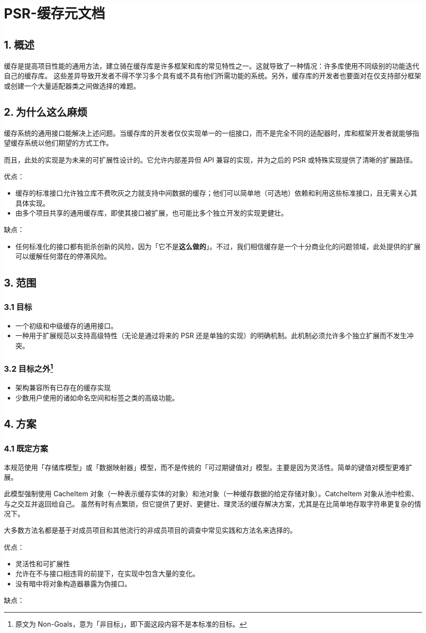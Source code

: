 # PSR-缓存元文档

## 1. 概述

缓存是提高项目性能的通用方法，建立骑在缓存库是许多框架和库的常见特性之一。这就导致了一种情况：许多库使用不同级别的功能迭代自己的缓存库。
这些差异导致开发者不得不学习多个具有或不具有他们所需功能的系统。另外，缓存库的开发者也要面对在仅支持部分框架或创建一个大量适配器类之间做选择的难题。

## 2. 为什么这么麻烦

缓存系统的通用接口能解决上述问题。当缓存库的开发者仅仅实现单一的一组接口，而不是完全不同的适配器时，库和框架开发者就能够指望缓存系统以他们期望的方式工作。

而且，此处的实现是为未来的可扩展性设计的。它允许内部差异但 API 兼容的实现，并为之后的 PSR 或特殊实现提供了清晰的扩展路径。

优点：

* 缓存的标准接口允许独立库不费吹灰之力就支持中间数据的缓存；他们可以简单地（可选地）依赖和利用这些标准接口，且无需关心其具体实现。
* 由多个项目共享的通用缓存库，即使其接口被扩展，也可能比多个独立开发的实现更健壮。

缺点：

* 任何标准化的接口都有扼杀创新的风险，因为「它不是**这么做的**」。不过，我们相信缓存是一个十分商业化的问题领域，此处提供的扩展可以缓解任何潜在的停滞风险。

## 3. 范围

### 3.1 目标

* 一个初级和中级缓存的通用接口。
* 一种用于扩展规范以支持高级特性（无论是通过将来的 PSR 还是单独的实现）的明确机制。此机制必须允许多个独立扩展而不发生冲突。

### 3.2 目标之外[^译者注]

* 架构兼容所有已存在的缓存实现
* 少数用户使用的诸如命名空间和标签之类的高级功能。

## 4. 方案

### 4.1 既定方案

本规范使用「存储库模型」或「数据映射器」模型，而不是传统的「可过期键值对」模型。主要是因为灵活性。简单的键值对模型更难扩展。

此模型强制使用 CacheItem 对象（一种表示缓存实体的对象）和池对象（一种缓存数据的给定存储对象）。CatcheItem 对象从池中检索、与之交互并返回给自己。
虽然有时有点繁琐，但它提供了更好、更健壮、理灵活的缓存解决方案，尤其是在比简单地存取字符串更复杂的情况下。

大多数方法名都是基于对成员项目和其他流行的非成员项目的调查中常见实践和方法名来选择的。

优点：

* 灵活性和可扩展性
* 允许在不与接口相违背的前提下，在实现中包含大量的变化。
* 没有暗中将对象构造器暴露为伪接口。

缺点：


[1]: https://docs.google.com/spreadsheet/ccc?key=0Ak2JdGialLildEM2UjlOdnA4ekg3R1Bfeng5eGlZc1E#gid=0
[2]: https://docs.google.com/spreadsheet/ccc?key=0AsMrMKNHL1uGdDdVd2llN1kxczZQejZaa3JHcXA3b0E#gid=0
[3]: https://docs.google.com/spreadsheet/ccc?key=0AsMrMKNHL1uGdEE3SU8zclNtdTNobWxpZnFyR0llSXc#gid=1
[^译者注]: 原文为 Non-Goals，意为「非目标」，即下面这段内容不是本标准的目标。